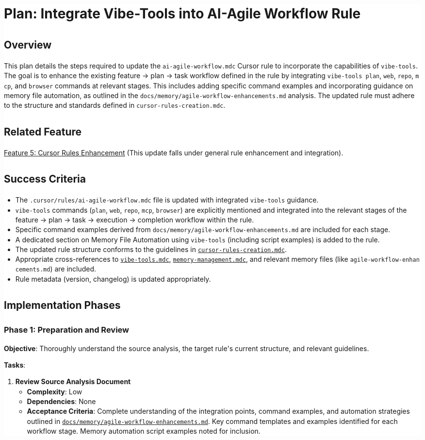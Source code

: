 # Plan: Integrate Vibe-Tools into AI-Agile Workflow Rule

## Overview

This plan details the steps required to update the `ai-agile-workflow.mdc` Cursor rule to incorporate the capabilities of `vibe-tools`. The goal is to enhance the existing feature -> plan -> task workflow defined in the rule by integrating `vibe-tools plan`, `web`, `repo`, `mcp`, and `browser` commands at relevant stages. This includes adding specific command examples and incorporating guidance on memory file automation, as outlined in the `docs/memory/agile-workflow-enhancements.md` analysis. The updated rule must adhere to the structure and standards defined in `cursor-rules-creation.mdc`.

## Related Feature

[Feature 5: Cursor Rules Enhancement](/docs/features.md#feature-5-cursor-rules-enhancement) (This update falls under general rule enhancement and integration).

## Success Criteria

-   The `.cursor/rules/ai-agile-workflow.mdc` file is updated with integrated `vibe-tools` guidance.
-   `vibe-tools` commands (`plan`, `web`, `repo`, `mcp`, `browser`) are explicitly mentioned and integrated into the relevant stages of the feature -> plan -> task -> execution -> completion workflow within the rule.
-   Specific command examples derived from `docs/memory/agile-workflow-enhancements.md` are included for each stage.
-   A dedicated section on Memory File Automation using `vibe-tools` (including script examples) is added to the rule.
-   The updated rule structure conforms to the guidelines in [`cursor-rules-creation.mdc`](/.cursor/rules/cursor-rules-creation.mdc).
-   Appropriate cross-references to [`vibe-tools.mdc`](/.cursor/rules/vibe-tools.mdc), [`memory-management.mdc`](/.cursor/rules/memory-management.mdc), and relevant memory files (like `agile-workflow-enhancements.md`) are included.
-   Rule metadata (version, changelog) is updated appropriately.

## Implementation Phases

### Phase 1: Preparation and Review

**Objective**: Thoroughly understand the source analysis, the target rule's current structure, and relevant guidelines.

**Tasks**:

1.  **Review Source Analysis Document**
    - **Complexity**: Low
    - **Dependencies**: None
    - **Acceptance Criteria**: Complete understanding of the integration points, command examples, and automation strategies outlined in [`docs/memory/agile-workflow-enhancements.md`](/docs/memory/agile-workflow-enhancements.md). Key command templates and examples identified for each workflow stage. Memory automation script examples noted for inclusion.
